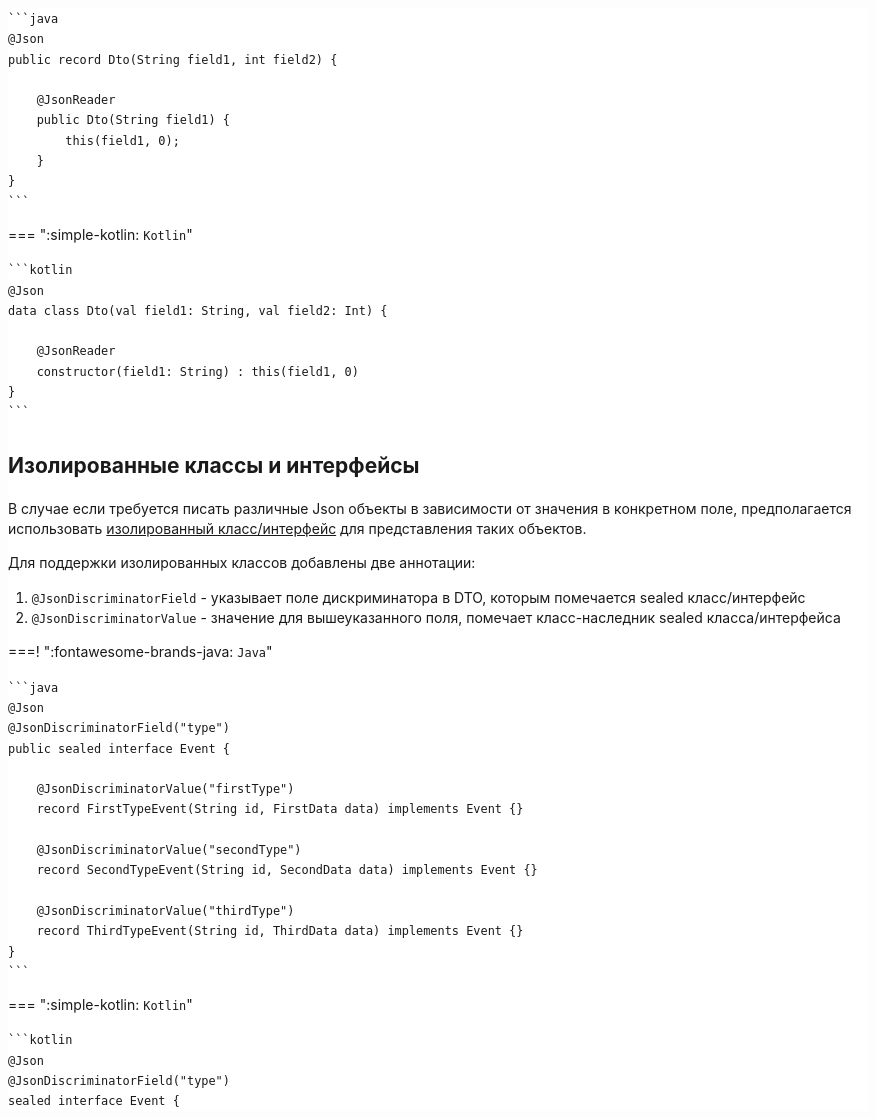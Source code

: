     ```java
    @Json
    public record Dto(String field1, int field2) {

        @JsonReader
        public Dto(String field1) {
            this(field1, 0);
        }
    }
    ```

=== ":simple-kotlin: `Kotlin`"

    ```kotlin
    @Json
    data class Dto(val field1: String, val field2: Int) {

        @JsonReader
        constructor(field1: String) : this(field1, 0)
    }
    ```

## Изолированные классы и интерфейсы

В случае если требуется писать различные Json объекты в зависимости от значения в конкретном поле, предполагается использовать
[изолированный класс/интерфейс](https://habr.com/ru/companies/otus/articles/720044/) для представления таких объектов.

Для поддержки изолированных классов добавлены две аннотации:

1. `@JsonDiscriminatorField` - указывает поле дискриминатора в DTO, которым помечается sealed класс/интерфейс
2. `@JsonDiscriminatorValue` - значение для вышеуказанного поля, помечает класс-наследник sealed класса/интерфейса

===! ":fontawesome-brands-java: `Java`"

    ```java
    @Json
    @JsonDiscriminatorField("type")
    public sealed interface Event {

        @JsonDiscriminatorValue("firstType")
        record FirstTypeEvent(String id, FirstData data) implements Event {}

        @JsonDiscriminatorValue("secondType")
        record SecondTypeEvent(String id, SecondData data) implements Event {}

        @JsonDiscriminatorValue("thirdType")
        record ThirdTypeEvent(String id, ThirdData data) implements Event {}
    }
    ```

=== ":simple-kotlin: `Kotlin`"

    ```kotlin
    @Json
    @JsonDiscriminatorField("type")
    sealed interface Event {
